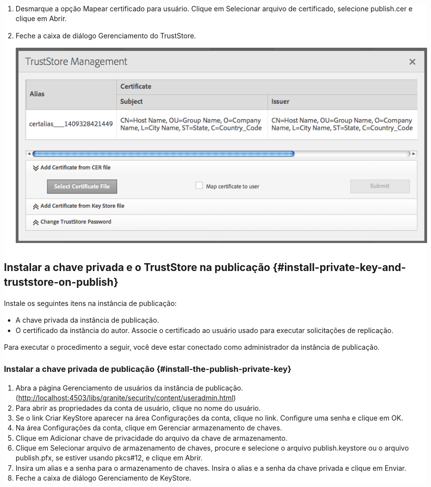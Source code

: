 1. Desmarque a opção Mapear certificado para usuário. Clique em Selecionar arquivo de certificado, selecione publish.cer e clique em Abrir.
1. Feche a caixa de diálogo Gerenciamento do TrustStore.

   ![chlimage_1-69](assets/chlimage_1-69.png)

## Instalar a chave privada e o TrustStore na publicação {#install-private-key-and-truststore-on-publish}

Instale os seguintes itens na instância de publicação:

* A chave privada da instância de publicação.
* O certificado da instância do autor. Associe o certificado ao usuário usado para executar solicitações de replicação.

Para executar o procedimento a seguir, você deve estar conectado como administrador da instância de publicação.

### Instalar a chave privada de publicação {#install-the-publish-private-key}

1. Abra a página Gerenciamento de usuários da instância de publicação. ([http://localhost:4503/libs/granite/security/content/useradmin.html](http://localhost:4503/libs/granite/security/content/useradmin.html))
1. Para abrir as propriedades da conta de usuário, clique no nome do usuário.
1. Se o link Criar KeyStore aparecer na área Configurações da conta, clique no link. Configure uma senha e clique em OK.
1. Na área Configurações da conta, clique em Gerenciar armazenamento de chaves.
1. Clique em Adicionar chave de privacidade do arquivo da chave de armazenamento.
1. Clique em Selecionar arquivo de armazenamento de chaves, procure e selecione o arquivo publish.keystore ou o arquivo publish.pfx, se estiver usando pkcs#12, e clique em Abrir.
1. Insira um alias e a senha para o armazenamento de chaves. Insira o alias e a senha da chave privada e clique em Enviar.
1. Feche a caixa de diálogo Gerenciamento de KeyStore.
